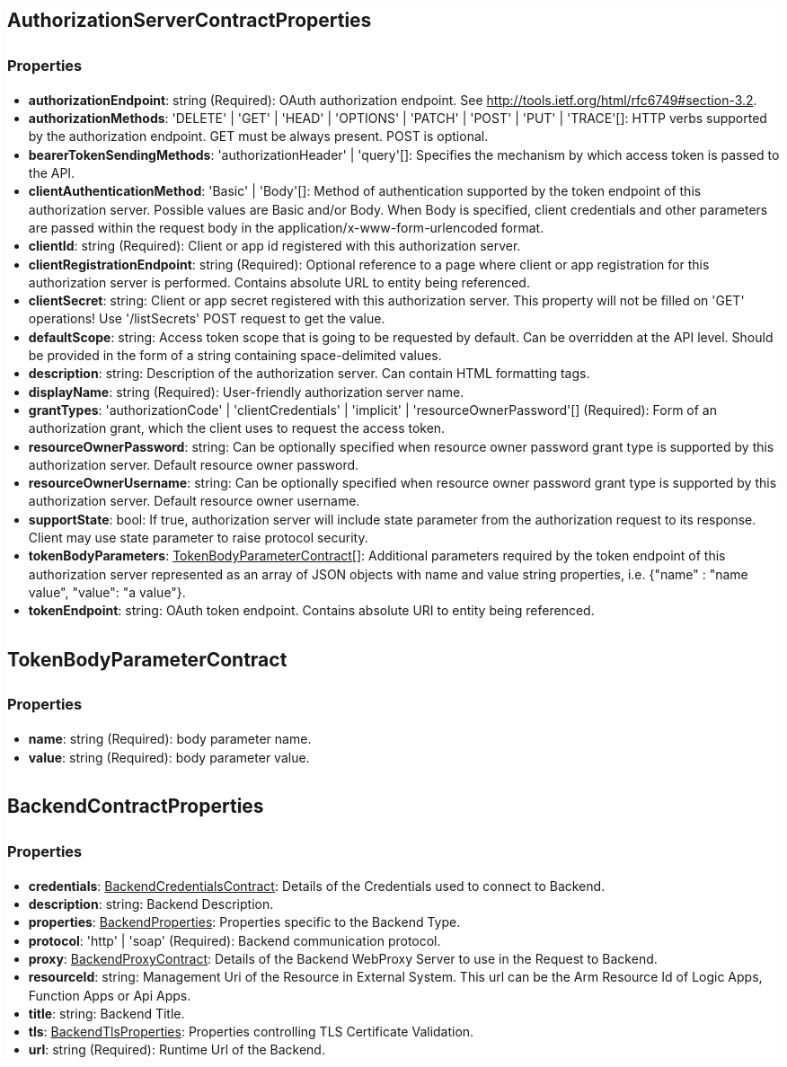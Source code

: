 ## AuthorizationServerContractProperties
### Properties
* **authorizationEndpoint**: string (Required): OAuth authorization endpoint. See http://tools.ietf.org/html/rfc6749#section-3.2.
* **authorizationMethods**: 'DELETE' | 'GET' | 'HEAD' | 'OPTIONS' | 'PATCH' | 'POST' | 'PUT' | 'TRACE'[]: HTTP verbs supported by the authorization endpoint. GET must be always present. POST is optional.
* **bearerTokenSendingMethods**: 'authorizationHeader' | 'query'[]: Specifies the mechanism by which access token is passed to the API.
* **clientAuthenticationMethod**: 'Basic' | 'Body'[]: Method of authentication supported by the token endpoint of this authorization server. Possible values are Basic and/or Body. When Body is specified, client credentials and other parameters are passed within the request body in the application/x-www-form-urlencoded format.
* **clientId**: string (Required): Client or app id registered with this authorization server.
* **clientRegistrationEndpoint**: string (Required): Optional reference to a page where client or app registration for this authorization server is performed. Contains absolute URL to entity being referenced.
* **clientSecret**: string: Client or app secret registered with this authorization server. This property will not be filled on 'GET' operations! Use '/listSecrets' POST request to get the value.
* **defaultScope**: string: Access token scope that is going to be requested by default. Can be overridden at the API level. Should be provided in the form of a string containing space-delimited values.
* **description**: string: Description of the authorization server. Can contain HTML formatting tags.
* **displayName**: string (Required): User-friendly authorization server name.
* **grantTypes**: 'authorizationCode' | 'clientCredentials' | 'implicit' | 'resourceOwnerPassword'[] (Required): Form of an authorization grant, which the client uses to request the access token.
* **resourceOwnerPassword**: string: Can be optionally specified when resource owner password grant type is supported by this authorization server. Default resource owner password.
* **resourceOwnerUsername**: string: Can be optionally specified when resource owner password grant type is supported by this authorization server. Default resource owner username.
* **supportState**: bool: If true, authorization server will include state parameter from the authorization request to its response. Client may use state parameter to raise protocol security.
* **tokenBodyParameters**: [TokenBodyParameterContract](#tokenbodyparametercontract)[]: Additional parameters required by the token endpoint of this authorization server represented as an array of JSON objects with name and value string properties, i.e. {"name" : "name value", "value": "a value"}.
* **tokenEndpoint**: string: OAuth token endpoint. Contains absolute URI to entity being referenced.

## TokenBodyParameterContract
### Properties
* **name**: string (Required): body parameter name.
* **value**: string (Required): body parameter value.

## BackendContractProperties
### Properties
* **credentials**: [BackendCredentialsContract](#backendcredentialscontract): Details of the Credentials used to connect to Backend.
* **description**: string: Backend Description.
* **properties**: [BackendProperties](#backendproperties): Properties specific to the Backend Type.
* **protocol**: 'http' | 'soap' (Required): Backend communication protocol.
* **proxy**: [BackendProxyContract](#backendproxycontract): Details of the Backend WebProxy Server to use in the Request to Backend.
* **resourceId**: string: Management Uri of the Resource in External System. This url can be the Arm Resource Id of Logic Apps, Function Apps or Api Apps.
* **title**: string: Backend Title.
* **tls**: [BackendTlsProperties](#backendtlsproperties): Properties controlling TLS Certificate Validation.
* **url**: string (Required): Runtime Url of the Backend.